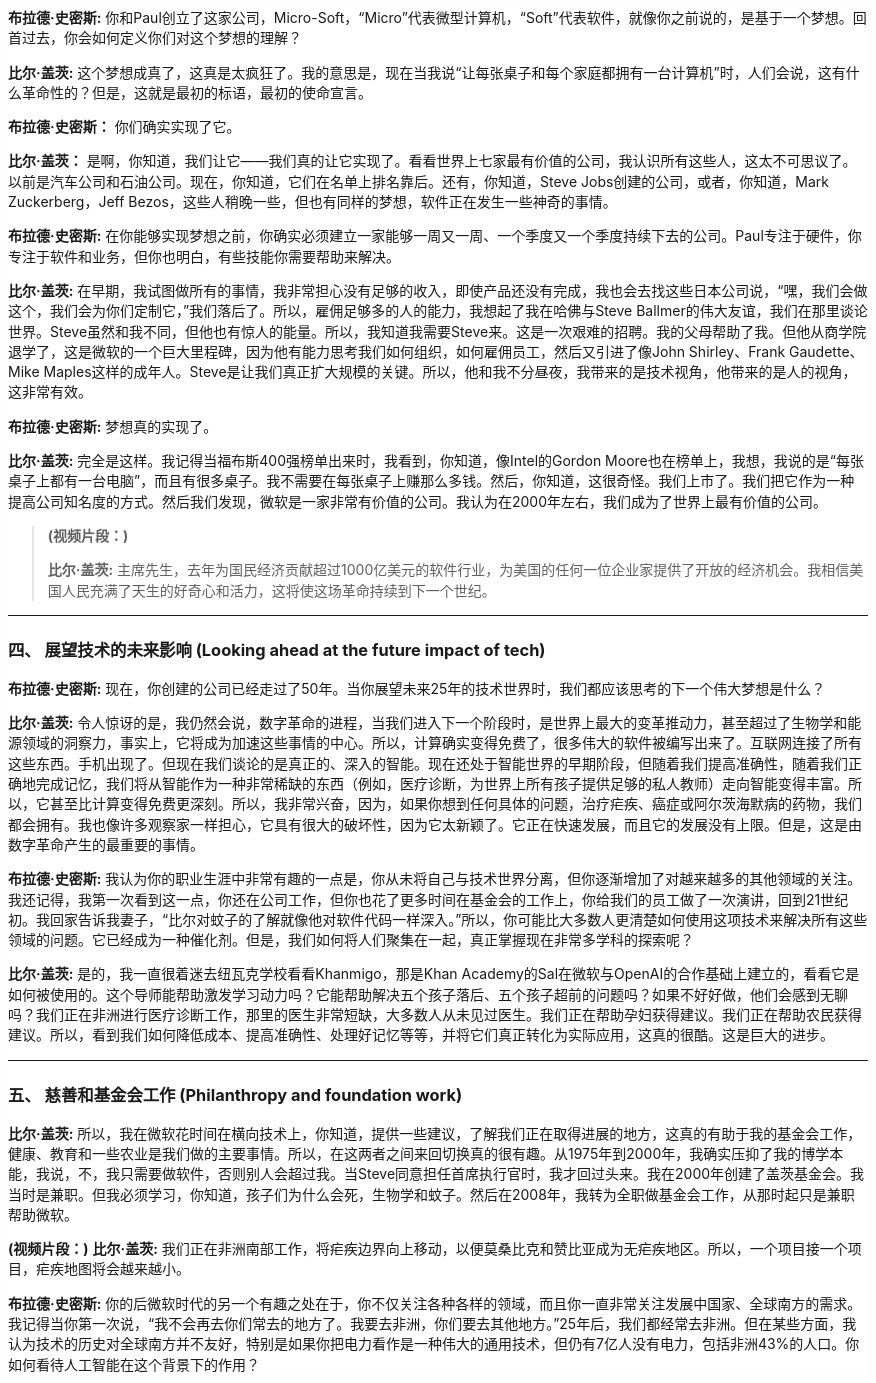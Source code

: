 **布拉德·史密斯:** 你和Paul创立了这家公司，Micro-Soft，“Micro”代表微型计算机，“Soft”代表软件，就像你之前说的，是基于一个梦想。回首过去，你会如何定义你们对这个梦想的理解？

**比尔·盖茨:** 这个梦想成真了，这真是太疯狂了。我的意思是，现在当我说“让每张桌子和每个家庭都拥有一台计算机”时，人们会说，这有什么革命性的？但是，这就是最初的标语，最初的使命宣言。

**布拉德·史密斯：** 你们确实实现了它。

**比尔·盖茨：** 是啊，你知道，我们让它——我们真的让它实现了。看看世界上七家最有价值的公司，我认识所有这些人，这太不可思议了。以前是汽车公司和石油公司。现在，你知道，它们在名单上排名靠后。还有，你知道，Steve Jobs创建的公司，或者，你知道，Mark Zuckerberg，Jeff Bezos，这些人稍晚一些，但也有同样的梦想，软件正在发生一些神奇的事情。

**布拉德·史密斯:** 在你能够实现梦想之前，你确实必须建立一家能够一周又一周、一个季度又一个季度持续下去的公司。Paul专注于硬件，你专注于软件和业务，但你也明白，有些技能你需要帮助来解决。

**比尔·盖茨:** 在早期，我试图做所有的事情，我非常担心没有足够的收入，即使产品还没有完成，我也会去找这些日本公司说，“嘿，我们会做这个，我们会为你们定制它，”我们落后了。所以，雇佣足够多的人的能力，我想起了我在哈佛与Steve Ballmer的伟大友谊，我们在那里谈论世界。Steve虽然和我不同，但他也有惊人的能量。所以，我知道我需要Steve来。这是一次艰难的招聘。我的父母帮助了我。但他从商学院退学了，这是微软的一个巨大里程碑，因为他有能力思考我们如何组织，如何雇佣员工，然后又引进了像John Shirley、Frank Gaudette、Mike Maples这样的成年人。Steve是让我们真正扩大规模的关键。所以，他和我不分昼夜，我带来的是技术视角，他带来的是人的视角，这非常有效。

**布拉德·史密斯:** 梦想真的实现了。

**比尔·盖茨:** 完全是这样。我记得当福布斯400强榜单出来时，我看到，你知道，像Intel的Gordon Moore也在榜单上，我想，我说的是“每张桌子上都有一台电脑”，而且有很多桌子。我不需要在每张桌子上赚那么多钱。然后，你知道，这很奇怪。我们上市了。我们把它作为一种提高公司知名度的方式。然后我们发现，微软是一家非常有价值的公司。我认为在2000年左右，我们成为了世界上最有价值的公司。

> **(视频片段：)**
> 
>**比尔·盖茨:** 主席先生，去年为国民经济贡献超过1000亿美元的软件行业，为美国的任何一位企业家提供了开放的经济机会。我相信美国人民充满了天生的好奇心和活力，这将使这场革命持续到下一个世纪。

---

### 四、 展望技术的未来影响 (Looking ahead at the future impact of tech)

**布拉德·史密斯:** 现在，你创建的公司已经走过了50年。当你展望未来25年的技术世界时，我们都应该思考的下一个伟大梦想是什么？

**比尔·盖茨:** 令人惊讶的是，我仍然会说，数字革命的进程，当我们进入下一个阶段时，是世界上最大的变革推动力，甚至超过了生物学和能源领域的洞察力，事实上，它将成为加速这些事情的中心。所以，计算确实变得免费了，很多伟大的软件被编写出来了。互联网连接了所有这些东西。手机出现了。但现在我们谈论的是真正的、深入的智能。现在还处于智能世界的早期阶段，但随着我们提高准确性，随着我们正确地完成记忆，我们将从智能作为一种非常稀缺的东西（例如，医疗诊断，为世界上所有孩子提供足够的私人教师）走向智能变得丰富。所以，它甚至比计算变得免费更深刻。所以，我非常兴奋，因为，如果你想到任何具体的问题，治疗疟疾、癌症或阿尔茨海默病的药物，我们都会拥有。我也像许多观察家一样担心，它具有很大的破坏性，因为它太新颖了。它正在快速发展，而且它的发展没有上限。但是，这是由数字革命产生的最重要的事情。

**布拉德·史密斯:** 我认为你的职业生涯中非常有趣的一点是，你从未将自己与技术世界分离，但你逐渐增加了对越来越多的其他领域的关注。我还记得，我第一次看到这一点，你还在公司工作，但你也花了更多时间在基金会的工作上，你给我们的员工做了一次演讲，回到21世纪初。我回家告诉我妻子，“比尔对蚊子的了解就像他对软件代码一样深入。”所以，你可能比大多数人更清楚如何使用这项技术来解决所有这些领域的问题。它已经成为一种催化剂。但是，我们如何将人们聚集在一起，真正掌握现在非常多学科的探索呢？

**比尔·盖茨:** 是的，我一直很着迷去纽瓦克学校看看Khanmigo，那是Khan Academy的Sal在微软与OpenAI的合作基础上建立的，看看它是如何被使用的。这个导师能帮助激发学习动力吗？它能帮助解决五个孩子落后、五个孩子超前的问题吗？如果不好好做，他们会感到无聊吗？我们正在非洲进行医疗诊断工作，那里的医生非常短缺，大多数人从未见过医生。我们正在帮助孕妇获得建议。我们正在帮助农民获得建议。所以，看到我们如何降低成本、提高准确性、处理好记忆等等，并将它们真正转化为实际应用，这真的很酷。这是巨大的进步。

---
### 五、 慈善和基金会工作 (Philanthropy and foundation work)

**比尔·盖茨:** 所以，我在微软花时间在横向技术上，你知道，提供一些建议，了解我们正在取得进展的地方，这真的有助于我的基金会工作，健康、教育和一些农业是我们做的主要事情。所以，在这两者之间来回切换真的很有趣。从1975年到2000年，我确实压抑了我的博学本能，我说，不，我只需要做软件，否则别人会超过我。当Steve同意担任首席执行官时，我才回过头来。我在2000年创建了盖茨基金会。我当时是兼职。但我必须学习，你知道，孩子们为什么会死，生物学和蚊子。然后在2008年，我转为全职做基金会工作，从那时起只是兼职帮助微软。

**(视频片段：)**
**比尔·盖茨:** 我们正在非洲南部工作，将疟疾边界向上移动，以便莫桑比克和赞比亚成为无疟疾地区。所以，一个项目接一个项目，疟疾地图将会越来越小。

**布拉德·史密斯:** 你的后微软时代的另一个有趣之处在于，你不仅关注各种各样的领域，而且你一直非常关注发展中国家、全球南方的需求。我记得当你第一次说，“我不会再去你们常去的地方了。我要去非洲，你们要去其他地方。”25年后，我们都经常去非洲。但在某些方面，我认为技术的历史对全球南方并不友好，特别是如果你把电力看作是一种伟大的通用技术，但仍有7亿人没有电力，包括非洲43%的人口。你如何看待人工智能在这个背景下的作用？
